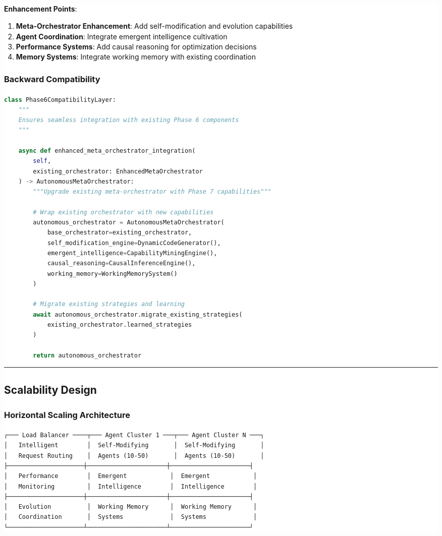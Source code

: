 **Enhancement Points**:
1. **Meta-Orchestrator Enhancement**: Add self-modification and evolution capabilities
2. **Agent Coordination**: Integrate emergent intelligence cultivation
3. **Performance Systems**: Add causal reasoning for optimization decisions
4. **Memory Systems**: Integrate working memory with existing coordination

### Backward Compatibility

```python
class Phase6CompatibilityLayer:
    """
    Ensures seamless integration with existing Phase 6 components
    """
    
    async def enhanced_meta_orchestrator_integration(
        self, 
        existing_orchestrator: EnhancedMetaOrchestrator
    ) -> AutonomousMetaOrchestrator:
        """Upgrade existing meta-orchestrator with Phase 7 capabilities"""
        
        # Wrap existing orchestrator with new capabilities
        autonomous_orchestrator = AutonomousMetaOrchestrator(
            base_orchestrator=existing_orchestrator,
            self_modification_engine=DynamicCodeGenerator(),
            emergent_intelligence=CapabilityMiningEngine(),
            causal_reasoning=CausalInferenceEngine(),
            working_memory=WorkingMemorySystem()
        )
        
        # Migrate existing strategies and learning
        await autonomous_orchestrator.migrate_existing_strategies(
            existing_orchestrator.learned_strategies
        )
        
        return autonomous_orchestrator
```

---

## Scalability Design

### Horizontal Scaling Architecture

```
┌─── Load Balancer ────┬─── Agent Cluster 1 ───┬─── Agent Cluster N ───┐
│   Intelligent        │  Self-Modifying       │  Self-Modifying       │
│   Request Routing    │  Agents (10-50)       │  Agents (10-50)       │
├─────────────────────┼──────────────────────┼──────────────────────┤
│   Performance        │  Emergent            │  Emergent            │
│   Monitoring         │  Intelligence        │  Intelligence        │
├─────────────────────┼──────────────────────┼──────────────────────┤
│   Evolution          │  Working Memory      │  Working Memory      │
│   Coordination       │  Systems             │  Systems             │
└─────────────────────┴──────────────────────┴──────────────────────┘
```
